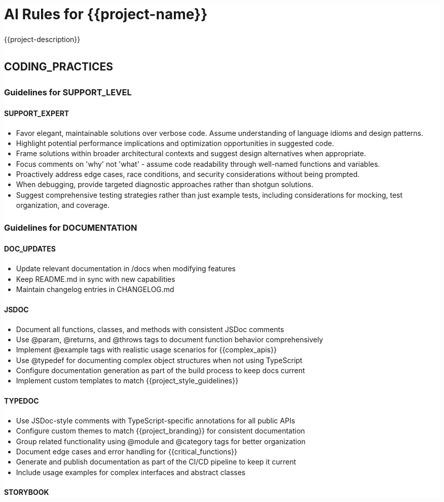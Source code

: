 # AI Rules for {{project-name}}

{{project-description}}

## CODING_PRACTICES

### Guidelines for SUPPORT_LEVEL

#### SUPPORT_EXPERT

- Favor elegant, maintainable solutions over verbose code. Assume understanding of language idioms and design patterns.
- Highlight potential performance implications and optimization opportunities in suggested code.
- Frame solutions within broader architectural contexts and suggest design alternatives when appropriate.
- Focus comments on 'why' not 'what' - assume code readability through well-named functions and variables.
- Proactively address edge cases, race conditions, and security considerations without being prompted.
- When debugging, provide targeted diagnostic approaches rather than shotgun solutions.
- Suggest comprehensive testing strategies rather than just example tests, including considerations for mocking, test organization, and coverage.


### Guidelines for DOCUMENTATION

#### DOC_UPDATES

- Update relevant documentation in /docs when modifying features
- Keep README.md in sync with new capabilities
- Maintain changelog entries in CHANGELOG.md

#### JSDOC

- Document all functions, classes, and methods with consistent JSDoc comments
- Use @param, @returns, and @throws tags to document function behavior comprehensively
- Implement @example tags with realistic usage scenarios for {{complex_apis}}
- Use @typedef for documenting complex object structures when not using TypeScript
- Configure documentation generation as part of the build process to keep docs current
- Implement custom templates to match {{project_style_guidelines}}

#### TYPEDOC

- Use JSDoc-style comments with TypeScript-specific annotations for all public APIs
- Configure custom themes to match {{project_branding}} for consistent documentation
- Group related functionality using @module and @category tags for better organization
- Document edge cases and error handling for {{critical_functions}}
- Generate and publish documentation as part of the CI/CD pipeline to keep it current
- Include usage examples for complex interfaces and abstract classes

#### STORYBOOK
